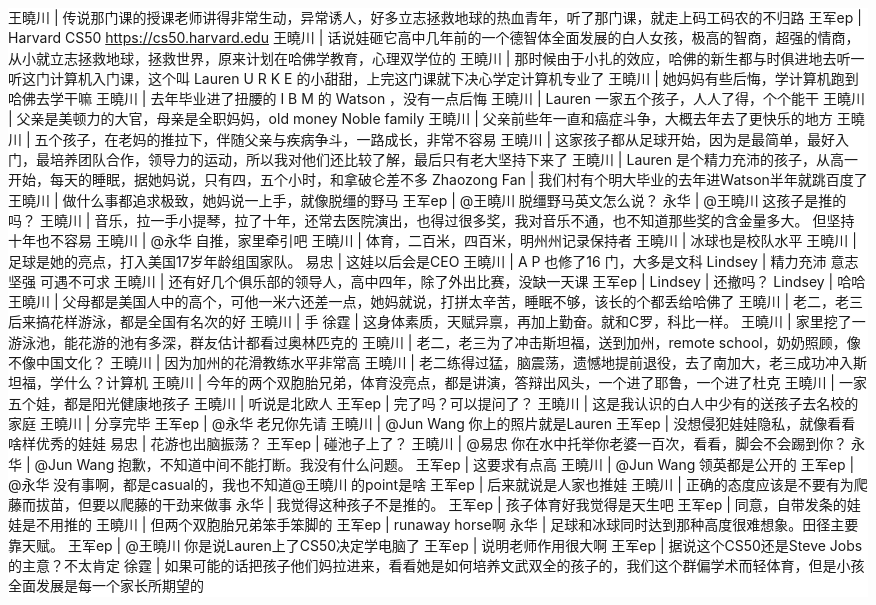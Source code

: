 王曉川 | 传说那门课的授课老师讲得非常生动，异常诱人，好多立志拯救地球的热血青年，听了那门课，就走上码工码农的不归路
王军ep | Harvard CS50 https://cs50.harvard.edu
王曉川 | 话说娃砸它高中几年前的一个德智体全面发展的白人女孩，极高的智商，超强的情商，从小就立志拯救地球，拯救世界，原来计划在哈佛学教育，心理双学位的
王曉川 | 那时候由于小扎的效应，哈佛的新生都与时俱进地去听一听这门计算机入门课，这个叫 Lauren U R K E  的小甜甜，上完这门课就下决心学定计算机专业了
王曉川 | 她妈妈有些后悔，学计算机跑到哈佛去学干嘛
王曉川 | 去年毕业进了扭腰的 I B M 的 Watson ，没有一点后悔
王曉川 | Lauren 一家五个孩子，人人了得，个个能干
王曉川 | 父亲是美顿力的大官，母亲是全职妈妈，old money Noble family
王曉川 | 父亲前些年一直和癌症斗争，大概去年去了更快乐的地方
王曉川 | 五个孩子，在老妈的推拉下，伴随父亲与疾病争斗，一路成长，非常不容易
王曉川 | 这家孩子都从足球开始，因为是最简单，最好入门，最培养团队合作，领导力的运动，所以我对他们还比较了解，最后只有老大坚持下来了
王曉川 | Lauren 是个精力充沛的孩子，从高一开始，每天的睡眠，据她妈说，只有四，五个小时，和拿破仑差不多
Zhaozong Fan | 我们村有个明大毕业的去年进Watson半年就跳百度了
王曉川 | 做什么事都追求极致，她妈说一上手，就像脱缰的野马
王军ep | @王曉川 脱缰野马英文怎么说？
永华 | @王曉川 这孩子是推的吗？
王曉川 | 音乐，拉一手小提琴，拉了十年，还常去医院演出，也得过很多奖，我对音乐不通，也不知道那些奖的含金量多大。 但坚持十年也不容易
王曉川 | @永华 自推，家里牵引吧
王曉川 | 体育，二百米，四百米，明州州记录保持者
王曉川 | 冰球也是校队水平
王曉川 | 足球是她的亮点，打入美国17岁年龄组国家队。 
易忠 | 这娃以后会是CEO
王曉川 | A P 也修了16 门，大多是文科
Lindsey | 精力充沛 意志坚强 可遇不可求
王曉川 | 还有好几个俱乐部的领导人，高中四年，除了外出比赛，没缺一天课
王军ep | 
Lindsey | 还撤吗？
Lindsey | 哈哈
王曉川 | 父母都是美国人中的高个，可他一米六还差一点，她妈就说，打拼太辛苦，睡眠不够，该长的个都丢给哈佛了
王曉川 | 老二，老三后来搞花样游泳，都是全国有名次的好
王曉川 | 手
徐霆 | 这身体素质，天赋异禀，再加上勤奋。就和C罗，科比一样。
王曉川 | 家里挖了一游泳池，能花游的池有多深，群友估计都看过奥林匹克的
王曉川 | 老二，老三为了冲击斯坦福，送到加州，remote school，奶奶照顾，像不像中国文化？
王曉川 | 因为加州的花滑教练水平非常高
王曉川 | 老二练得过猛，脑震荡，遗憾地提前退役，去了南加大，老三成功冲入斯坦福，学什么？计算机
王曉川 | 今年的两个双胞胎兄弟，体育没亮点，都是讲演，答辩出风头，一个进了耶鲁，一个进了杜克
王曉川 | 一家五个娃，都是阳光健康地孩子
王曉川 | 听说是北欧人
王军ep | 完了吗？可以提问了？
王曉川 | 这是我认识的白人中少有的送孩子去名校的家庭
王曉川 | 分享完毕
王军ep | @永华 老兄你先请
王曉川 | @Jun Wang 你上的照片就是Lauren
王军ep | 没想侵犯娃娃隐私，就像看看啥样优秀的娃娃
易忠 | 花游也出脑振荡？
王军ep | 碰池子上了？
王曉川 | @易忠 你在水中托举你老婆一百次，看看，脚会不会踢到你？
永华 | @Jun Wang 抱歉，不知道中间不能打断。我没有什么问题。
王军ep | 这要求有点高
王曉川 | @Jun Wang 领英都是公开的
王军ep | @永华 没有事啊，都是casual的，我也不知道@王曉川 的point是啥
王军ep | 后来就说是人家也推娃
王曉川 | 正确的态度应该是不要有为爬藤而拔苗，但要以爬藤的干劲来做事
永华 | 我觉得这种孩子不是推的。
王军ep | 孩子体育好我觉得是天生吧
王军ep | 同意，自带发条的娃娃是不用推的
王曉川 | 但两个双胞胎兄弟笨手笨脚的
王军ep | runaway horse啊
永华 | 足球和冰球同时达到那种高度很难想象。田径主要靠天赋。
王军ep | @王曉川 你是说Lauren上了CS50决定学电脑了
王军ep | 说明老师作用很大啊
王军ep | 据说这个CS50还是Steve Jobs的主意？不太肯定
徐霆 | 如果可能的话把孩子他们妈拉进来，看看她是如何培养文武双全的孩子的，我们这个群偏学术而轻体育，但是小孩全面发展是每一个家长所期望的